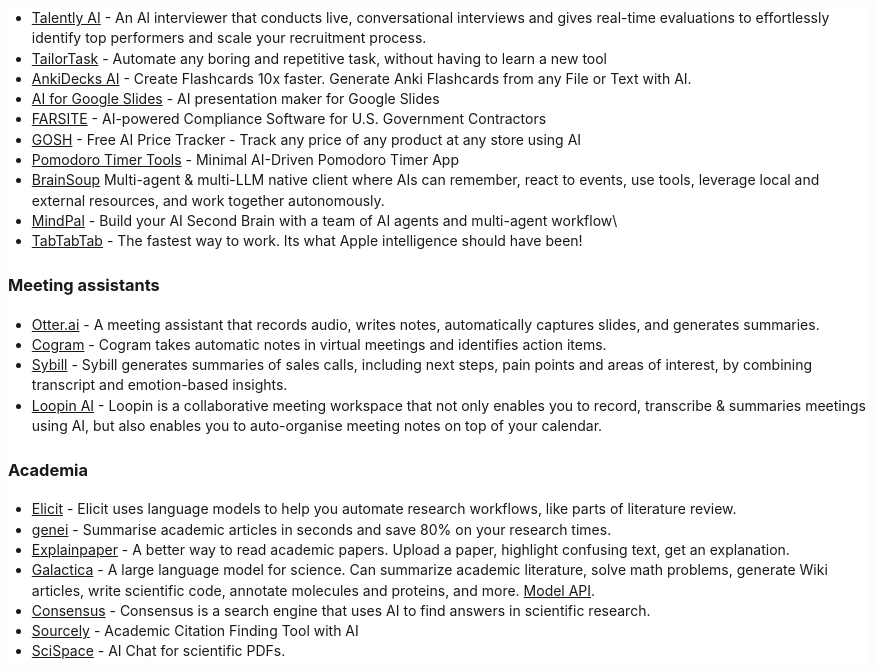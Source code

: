 - [Talently AI](https://interview.talently.ai/?utm_source=mahseema-awesome-ai-tool&utm_medium=c_and_p&utm_campaign=tool-listing) - An Al interviewer that conducts live, conversational interviews and gives real-time evaluations to effortlessly identify top performers and scale your recruitment process. 
- [TailorTask](https://wwww.tailortask.ai) - Automate any boring and repetitive task, without having to learn a new tool
- [AnkiDecks AI](https://anki-decks.com) - Create Flashcards 10x faster. Generate Anki Flashcards from any File or Text with AI.
- [AI for Google Slides](https://www.aiforgoogleslides.com/) - AI presentation maker for Google Slides
- [FARSITE](https://far.site/) - AI-powered Compliance Software for U.S. Government Contractors
- [GOSH](https://gosh.app) - Free AI Price Tracker - Track any price of any product at any store using AI
- [Pomodoro Timer Tools](https://pomodoro.tools) - Minimal AI-Driven Pomodoro Timer App
- [BrainSoup](https://www.nurgo-software.com/products/brainsoup) Multi-agent & multi-LLM native client where AIs can remember, react to events, use tools, leverage local and external resources, and work together autonomously.
- [MindPal](https://mindpal.space/) - Build your AI Second Brain with a team of AI agents and multi-agent workflow\
- [TabTabTab](https://tabtabtab.ai/) - The fastest way to work. Its what Apple intelligence should have been!



### Meeting assistants

- [Otter.ai](https://otter.ai/) - A meeting assistant that records audio, writes notes, automatically captures slides, and generates summaries.
- [Cogram](https://www.cogram.com/) - Cogram takes automatic notes in virtual meetings and identifies action items.
- [Sybill](https://www.sybill.ai/) - Sybill generates summaries of sales calls, including next steps, pain points and areas of interest, by combining transcript and emotion-based insights.
- [Loopin AI](https://www.loopinhq.com/) - Loopin is a collaborative meeting workspace that not only enables you to record, transcribe & summaries meetings using AI, but also enables you to auto-organise meeting notes on top of your calendar.

### Academia

- [Elicit](https://elicit.org/) - Elicit uses language models to help you automate research workflows, like parts of literature review.
- [genei](https://www.genei.io/) - Summarise academic articles in seconds and save 80% on your research times.
- [Explainpaper](https://www.explainpaper.com/) - A better way to read academic papers. Upload a paper, highlight confusing text, get an explanation.
- [Galactica](https://galactica.org/) - A large language model for science. Can summarize academic literature, solve math problems, generate Wiki articles, write scientific code, annotate molecules and proteins, and more. [Model API](https://github.com/paperswithcode/galai).
- [Consensus](https://consensus.app/search/) - Consensus is a search engine that uses AI to find answers in scientific research.
- [Sourcely](https://www.sourcely.net/) - Academic Citation Finding Tool with AI
- [SciSpace](https://scispace.com/) - AI Chat for scientific PDFs.

